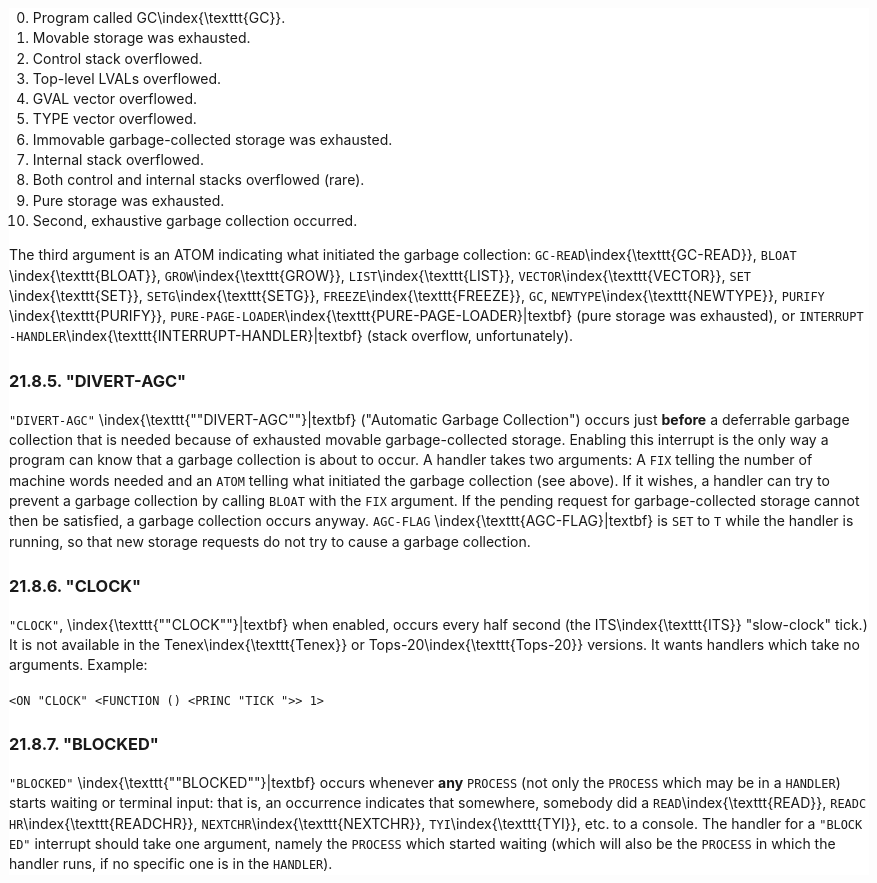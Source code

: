 0. Program called GC\index{\texttt{GC}}.
1. Movable storage was exhausted.
2. Control stack overflowed.
3. Top-level LVALs overflowed.
4. GVAL vector overflowed.
5. TYPE vector overflowed.
6. Immovable garbage-collected storage was exhausted.
7. Internal stack overflowed.
8. Both control and internal stacks overflowed (rare).
9. Pure storage was exhausted.
10. Second, exhaustive garbage collection occurred.

The third argument is an ATOM indicating what initiated the garbage
collection: `GC-READ`\index{\texttt{GC-READ}}, `BLOAT`\index{\texttt{BLOAT}}, `GROW`\index{\texttt{GROW}}, `LIST`\index{\texttt{LIST}}, `VECTOR`\index{\texttt{VECTOR}}, `SET`\index{\texttt{SET}},
`SETG`\index{\texttt{SETG}}, `FREEZE`\index{\texttt{FREEZE}}, `GC`, `NEWTYPE`\index{\texttt{NEWTYPE}}, `PURIFY`\index{\texttt{PURIFY}}, `PURE-PAGE-LOADER`\index{\texttt{PURE-PAGE-LOADER}|textbf} (pure
storage was exhausted), or `INTERRUPT-HANDLER`\index{\texttt{INTERRUPT-HANDLER}|textbf} (stack overflow,
unfortunately).

### 21.8.5. "DIVERT-AGC"

`"DIVERT-AGC"` \index{\texttt{""DIVERT-AGC""}|textbf} ("Automatic Garbage Collection") occurs just **before**
a deferrable garbage collection that is needed because of exhausted
movable garbage-collected storage. Enabling this interrupt is the only
way a program can know that a garbage collection is about to occur. A
handler takes two arguments: A `FIX` telling the number of machine
words needed and an `ATOM` telling what initiated the garbage
collection (see above). If it wishes, a handler can try to prevent a
garbage collection by calling `BLOAT` with the `FIX` argument. If the
pending request for garbage-collected storage cannot then be
satisfied, a garbage collection occurs anyway. `AGC-FLAG` \index{\texttt{AGC-FLAG}|textbf} is `SET` to
`T` while the handler is running, so that new storage requests do not
try to cause a garbage collection.

### 21.8.6. "CLOCK"

`"CLOCK"`, \index{\texttt{""CLOCK""}|textbf} when enabled, occurs every half second (the ITS\index{\texttt{ITS}}
"slow-clock" tick.) It is not available in the Tenex\index{\texttt{Tenex}} or Tops-20\index{\texttt{Tops-20}}
versions. It wants handlers which take no arguments. Example:

    <ON "CLOCK" <FUNCTION () <PRINC "TICK ">> 1>

### 21.8.7. "BLOCKED"

`"BLOCKED"` \index{\texttt{""BLOCKED""}|textbf} occurs whenever **any** `PROCESS` (not only the `PROCESS`
which may be in a `HANDLER`) starts waiting or terminal input: that
is, an occurrence indicates that somewhere, somebody did a `READ`\index{\texttt{READ}},
`READCHR`\index{\texttt{READCHR}}, `NEXTCHR`\index{\texttt{NEXTCHR}}, `TYI`\index{\texttt{TYI}}, etc. to a console. The handler for a
`"BLOCKED"` interrupt should take one argument, namely the `PROCESS`
which started waiting (which will also be the `PROCESS` in which the
handler runs, if no specific one is in the `HANDLER`).
